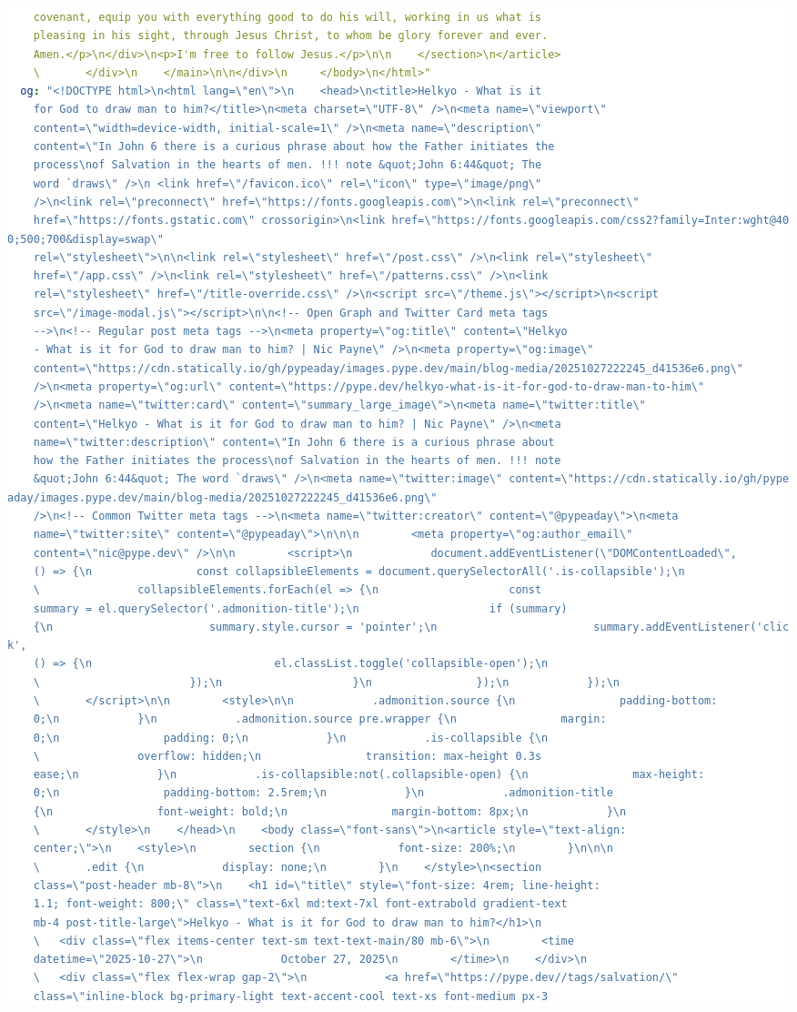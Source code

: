 ```yaml
    covenant, equip you with everything good to do his will, working in us what is
    pleasing in his sight, through Jesus Christ, to whom be glory forever and ever.
    Amen.</p>\n</div>\n<p>I'm free to follow Jesus.</p>\n\n    </section>\n</article>
    \       </div>\n    </main>\n\n</div>\n     </body>\n</html>"
  og: "<!DOCTYPE html>\n<html lang=\"en\">\n    <head>\n<title>Helkyo - What is it
    for God to draw man to him?</title>\n<meta charset=\"UTF-8\" />\n<meta name=\"viewport\"
    content=\"width=device-width, initial-scale=1\" />\n<meta name=\"description\"
    content=\"In John 6 there is a curious phrase about how the Father initiates the
    process\nof Salvation in the hearts of men. !!! note &quot;John 6:44&quot; The
    word `draws\" />\n <link href=\"/favicon.ico\" rel=\"icon\" type=\"image/png\"
    />\n<link rel=\"preconnect\" href=\"https://fonts.googleapis.com\">\n<link rel=\"preconnect\"
    href=\"https://fonts.gstatic.com\" crossorigin>\n<link href=\"https://fonts.googleapis.com/css2?family=Inter:wght@400;500;700&display=swap\"
    rel=\"stylesheet\">\n\n<link rel=\"stylesheet\" href=\"/post.css\" />\n<link rel=\"stylesheet\"
    href=\"/app.css\" />\n<link rel=\"stylesheet\" href=\"/patterns.css\" />\n<link
    rel=\"stylesheet\" href=\"/title-override.css\" />\n<script src=\"/theme.js\"></script>\n<script
    src=\"/image-modal.js\"></script>\n\n<!-- Open Graph and Twitter Card meta tags
    -->\n<!-- Regular post meta tags -->\n<meta property=\"og:title\" content=\"Helkyo
    - What is it for God to draw man to him? | Nic Payne\" />\n<meta property=\"og:image\"
    content=\"https://cdn.statically.io/gh/pypeaday/images.pype.dev/main/blog-media/20251027222245_d41536e6.png\"
    />\n<meta property=\"og:url\" content=\"https://pype.dev/helkyo-what-is-it-for-god-to-draw-man-to-him\"
    />\n<meta name=\"twitter:card\" content=\"summary_large_image\">\n<meta name=\"twitter:title\"
    content=\"Helkyo - What is it for God to draw man to him? | Nic Payne\" />\n<meta
    name=\"twitter:description\" content=\"In John 6 there is a curious phrase about
    how the Father initiates the process\nof Salvation in the hearts of men. !!! note
    &quot;John 6:44&quot; The word `draws\" />\n<meta name=\"twitter:image\" content=\"https://cdn.statically.io/gh/pypeaday/images.pype.dev/main/blog-media/20251027222245_d41536e6.png\"
    />\n<!-- Common Twitter meta tags -->\n<meta name=\"twitter:creator\" content=\"@pypeaday\">\n<meta
    name=\"twitter:site\" content=\"@pypeaday\">\n\n\n        <meta property=\"og:author_email\"
    content=\"nic@pype.dev\" />\n\n        <script>\n            document.addEventListener(\"DOMContentLoaded\",
    () => {\n                const collapsibleElements = document.querySelectorAll('.is-collapsible');\n
    \               collapsibleElements.forEach(el => {\n                    const
    summary = el.querySelector('.admonition-title');\n                    if (summary)
    {\n                        summary.style.cursor = 'pointer';\n                        summary.addEventListener('click',
    () => {\n                            el.classList.toggle('collapsible-open');\n
    \                       });\n                    }\n                });\n            });\n
    \       </script>\n\n        <style>\n\n            .admonition.source {\n                padding-bottom:
    0;\n            }\n            .admonition.source pre.wrapper {\n                margin:
    0;\n                padding: 0;\n            }\n            .is-collapsible {\n
    \               overflow: hidden;\n                transition: max-height 0.3s
    ease;\n            }\n            .is-collapsible:not(.collapsible-open) {\n                max-height:
    0;\n                padding-bottom: 2.5rem;\n            }\n            .admonition-title
    {\n                font-weight: bold;\n                margin-bottom: 8px;\n            }\n
    \       </style>\n    </head>\n    <body class=\"font-sans\">\n<article style=\"text-align:
    center;\">\n    <style>\n        section {\n            font-size: 200%;\n        }\n\n\n
    \       .edit {\n            display: none;\n        }\n    </style>\n<section
    class=\"post-header mb-8\">\n    <h1 id=\"title\" style=\"font-size: 4rem; line-height:
    1.1; font-weight: 800;\" class=\"text-6xl md:text-7xl font-extrabold gradient-text
    mb-4 post-title-large\">Helkyo - What is it for God to draw man to him?</h1>\n
    \   <div class=\"flex items-center text-sm text-text-main/80 mb-6\">\n        <time
    datetime=\"2025-10-27\">\n            October 27, 2025\n        </time>\n    </div>\n
    \   <div class=\"flex flex-wrap gap-2\">\n            <a href=\"https://pype.dev//tags/salvation/\"
    class=\"inline-block bg-primary-light text-accent-cool text-xs font-medium px-3
```